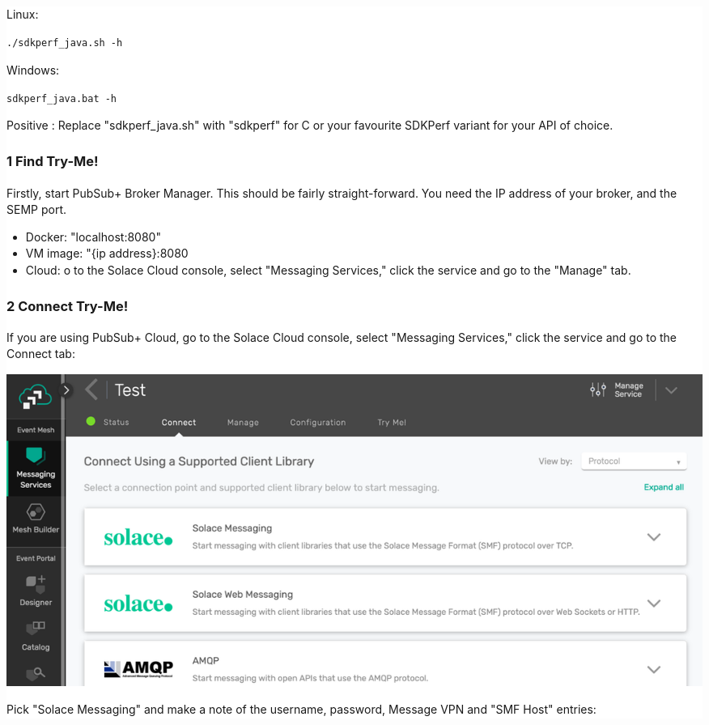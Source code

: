 Linux:

	./sdkperf_java.sh -h

Windows:

	sdkperf_java.bat -h

Positive
: Replace "sdkperf_java.sh" with "sdkperf" for C or your favourite SDKPerf variant for your API of choice.

### 1 Find Try-Me!

Firstly, start PubSub+ Broker Manager.  This should be fairly straight-forward.  You need the IP address of your broker, and the SEMP port.

* Docker: "localhost:8080"
* VM image: "{ip address}:8080
* Cloud: o to the Solace Cloud console, select "Messaging Services," click the service and go to the "Manage" tab.

### 2 Connect Try-Me!

If you are using PubSub+ Cloud, go to the Solace Cloud console, select "Messaging Services," click the service and go to the Connect tab:

![](./img/console-connect.png)

Pick "Solace Messaging" and make a note of the username, password, Message VPN and "SMF Host" entries:
